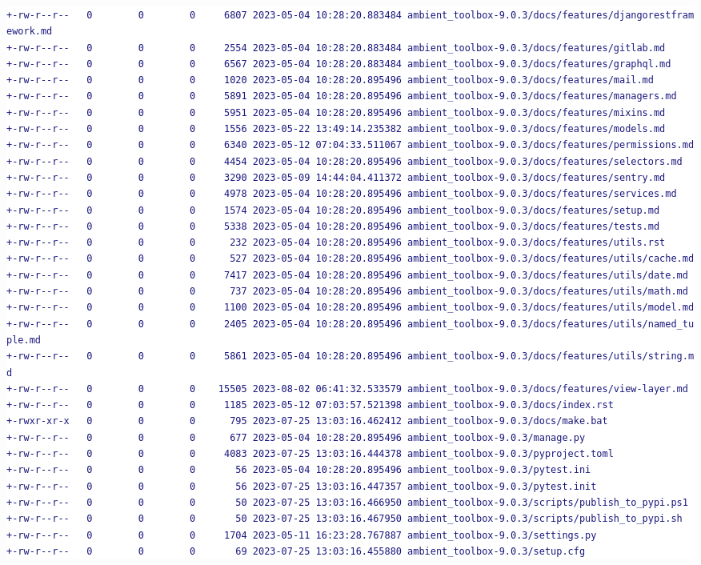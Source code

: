 ```diff
+-rw-r--r--   0        0        0     6807 2023-05-04 10:28:20.883484 ambient_toolbox-9.0.3/docs/features/djangorestframework.md
+-rw-r--r--   0        0        0     2554 2023-05-04 10:28:20.883484 ambient_toolbox-9.0.3/docs/features/gitlab.md
+-rw-r--r--   0        0        0     6567 2023-05-04 10:28:20.883484 ambient_toolbox-9.0.3/docs/features/graphql.md
+-rw-r--r--   0        0        0     1020 2023-05-04 10:28:20.895496 ambient_toolbox-9.0.3/docs/features/mail.md
+-rw-r--r--   0        0        0     5891 2023-05-04 10:28:20.895496 ambient_toolbox-9.0.3/docs/features/managers.md
+-rw-r--r--   0        0        0     5951 2023-05-04 10:28:20.895496 ambient_toolbox-9.0.3/docs/features/mixins.md
+-rw-r--r--   0        0        0     1556 2023-05-22 13:49:14.235382 ambient_toolbox-9.0.3/docs/features/models.md
+-rw-r--r--   0        0        0     6340 2023-05-12 07:04:33.511067 ambient_toolbox-9.0.3/docs/features/permissions.md
+-rw-r--r--   0        0        0     4454 2023-05-04 10:28:20.895496 ambient_toolbox-9.0.3/docs/features/selectors.md
+-rw-r--r--   0        0        0     3290 2023-05-09 14:44:04.411372 ambient_toolbox-9.0.3/docs/features/sentry.md
+-rw-r--r--   0        0        0     4978 2023-05-04 10:28:20.895496 ambient_toolbox-9.0.3/docs/features/services.md
+-rw-r--r--   0        0        0     1574 2023-05-04 10:28:20.895496 ambient_toolbox-9.0.3/docs/features/setup.md
+-rw-r--r--   0        0        0     5338 2023-05-04 10:28:20.895496 ambient_toolbox-9.0.3/docs/features/tests.md
+-rw-r--r--   0        0        0      232 2023-05-04 10:28:20.895496 ambient_toolbox-9.0.3/docs/features/utils.rst
+-rw-r--r--   0        0        0      527 2023-05-04 10:28:20.895496 ambient_toolbox-9.0.3/docs/features/utils/cache.md
+-rw-r--r--   0        0        0     7417 2023-05-04 10:28:20.895496 ambient_toolbox-9.0.3/docs/features/utils/date.md
+-rw-r--r--   0        0        0      737 2023-05-04 10:28:20.895496 ambient_toolbox-9.0.3/docs/features/utils/math.md
+-rw-r--r--   0        0        0     1100 2023-05-04 10:28:20.895496 ambient_toolbox-9.0.3/docs/features/utils/model.md
+-rw-r--r--   0        0        0     2405 2023-05-04 10:28:20.895496 ambient_toolbox-9.0.3/docs/features/utils/named_tuple.md
+-rw-r--r--   0        0        0     5861 2023-05-04 10:28:20.895496 ambient_toolbox-9.0.3/docs/features/utils/string.md
+-rw-r--r--   0        0        0    15505 2023-08-02 06:41:32.533579 ambient_toolbox-9.0.3/docs/features/view-layer.md
+-rw-r--r--   0        0        0     1185 2023-05-12 07:03:57.521398 ambient_toolbox-9.0.3/docs/index.rst
+-rwxr-xr-x   0        0        0      795 2023-07-25 13:03:16.462412 ambient_toolbox-9.0.3/docs/make.bat
+-rw-r--r--   0        0        0      677 2023-05-04 10:28:20.895496 ambient_toolbox-9.0.3/manage.py
+-rw-r--r--   0        0        0     4083 2023-07-25 13:03:16.444378 ambient_toolbox-9.0.3/pyproject.toml
+-rw-r--r--   0        0        0       56 2023-05-04 10:28:20.895496 ambient_toolbox-9.0.3/pytest.ini
+-rw-r--r--   0        0        0       56 2023-07-25 13:03:16.447357 ambient_toolbox-9.0.3/pytest.init
+-rw-r--r--   0        0        0       50 2023-07-25 13:03:16.466950 ambient_toolbox-9.0.3/scripts/publish_to_pypi.ps1
+-rw-r--r--   0        0        0       50 2023-07-25 13:03:16.467950 ambient_toolbox-9.0.3/scripts/publish_to_pypi.sh
+-rw-r--r--   0        0        0     1704 2023-05-11 16:23:28.767887 ambient_toolbox-9.0.3/settings.py
+-rw-r--r--   0        0        0       69 2023-07-25 13:03:16.455880 ambient_toolbox-9.0.3/setup.cfg
```
